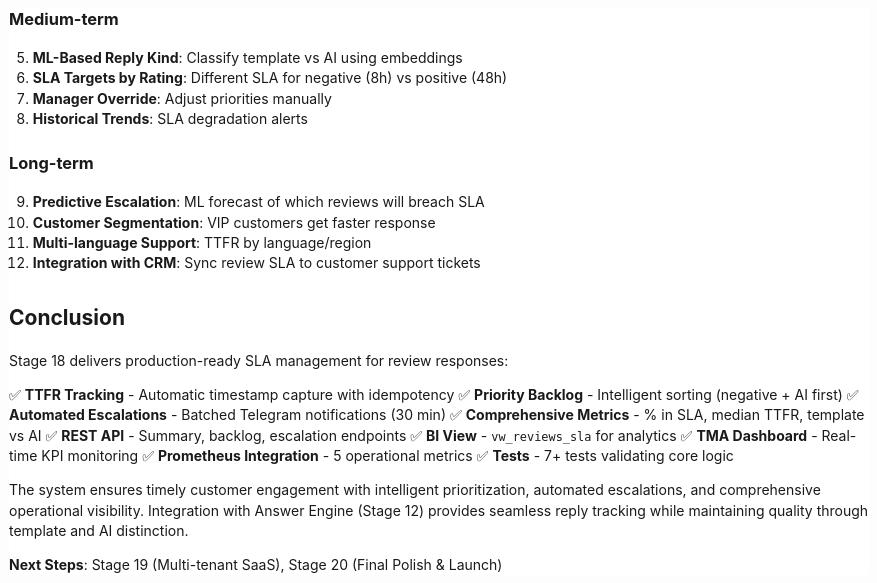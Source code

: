 ### Medium-term
5. **ML-Based Reply Kind**: Classify template vs AI using embeddings
6. **SLA Targets by Rating**: Different SLA for negative (8h) vs positive (48h)
7. **Manager Override**: Adjust priorities manually
8. **Historical Trends**: SLA degradation alerts

### Long-term
9. **Predictive Escalation**: ML forecast of which reviews will breach SLA
10. **Customer Segmentation**: VIP customers get faster response
11. **Multi-language Support**: TTFR by language/region
12. **Integration with CRM**: Sync review SLA to customer support tickets

## Conclusion

Stage 18 delivers production-ready SLA management for review responses:

✅ **TTFR Tracking** - Automatic timestamp capture with idempotency
✅ **Priority Backlog** - Intelligent sorting (negative + AI first)
✅ **Automated Escalations** - Batched Telegram notifications (30 min)
✅ **Comprehensive Metrics** - % in SLA, median TTFR, template vs AI
✅ **REST API** - Summary, backlog, escalation endpoints
✅ **BI View** - `vw_reviews_sla` for analytics
✅ **TMA Dashboard** - Real-time KPI monitoring
✅ **Prometheus Integration** - 5 operational metrics
✅ **Tests** - 7+ tests validating core logic

The system ensures timely customer engagement with intelligent prioritization, automated escalations, and comprehensive operational visibility. Integration with Answer Engine (Stage 12) provides seamless reply tracking while maintaining quality through template and AI distinction.

**Next Steps**: Stage 19 (Multi-tenant SaaS), Stage 20 (Final Polish & Launch)
